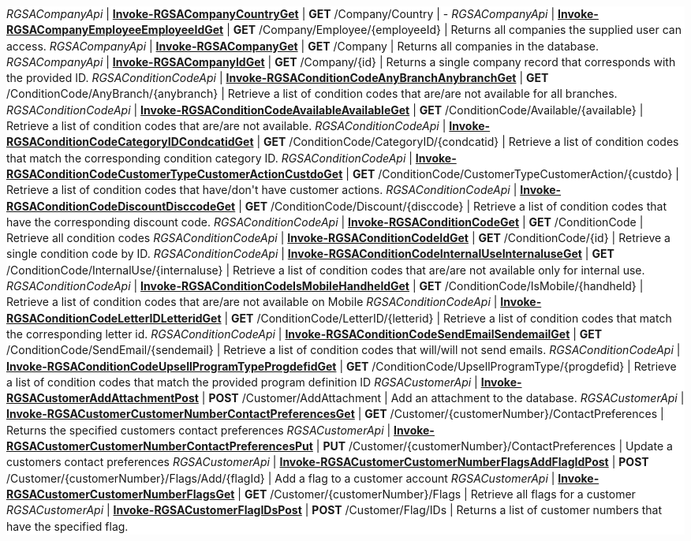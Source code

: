 *RGSACompanyApi* | [**Invoke-RGSACompanyCountryGet**](docs/RGSACompanyApi.md#Invoke-RGSACompanyCountryGet) | **GET** /Company/Country | -
*RGSACompanyApi* | [**Invoke-RGSACompanyEmployeeEmployeeIdGet**](docs/RGSACompanyApi.md#Invoke-RGSACompanyEmployeeEmployeeIdGet) | **GET** /Company/Employee/{employeeId} | Returns all companies the supplied user can access.
*RGSACompanyApi* | [**Invoke-RGSACompanyGet**](docs/RGSACompanyApi.md#Invoke-RGSACompanyGet) | **GET** /Company | Returns all companies in the database.
*RGSACompanyApi* | [**Invoke-RGSACompanyIdGet**](docs/RGSACompanyApi.md#Invoke-RGSACompanyIdGet) | **GET** /Company/{id} | Returns a single company record that corresponds with the provided ID.
*RGSAConditionCodeApi* | [**Invoke-RGSAConditionCodeAnyBranchAnybranchGet**](docs/RGSAConditionCodeApi.md#Invoke-RGSAConditionCodeAnyBranchAnybranchGet) | **GET** /ConditionCode/AnyBranch/{anybranch} | Retrieve a list of condition codes that are/are not available for all branches.
*RGSAConditionCodeApi* | [**Invoke-RGSAConditionCodeAvailableAvailableGet**](docs/RGSAConditionCodeApi.md#Invoke-RGSAConditionCodeAvailableAvailableGet) | **GET** /ConditionCode/Available/{available} | Retrieve a list of condition codes that are/are not available.
*RGSAConditionCodeApi* | [**Invoke-RGSAConditionCodeCategoryIDCondcatidGet**](docs/RGSAConditionCodeApi.md#Invoke-RGSAConditionCodeCategoryIDCondcatidGet) | **GET** /ConditionCode/CategoryID/{condcatid} | Retrieve a list of condition codes that match the corresponding condition category ID.
*RGSAConditionCodeApi* | [**Invoke-RGSAConditionCodeCustomerTypeCustomerActionCustdoGet**](docs/RGSAConditionCodeApi.md#Invoke-RGSAConditionCodeCustomerTypeCustomerActionCustdoGet) | **GET** /ConditionCode/CustomerTypeCustomerAction/{custdo} | Retrieve a list of condition codes that have/don't have customer actions.
*RGSAConditionCodeApi* | [**Invoke-RGSAConditionCodeDiscountDisccodeGet**](docs/RGSAConditionCodeApi.md#Invoke-RGSAConditionCodeDiscountDisccodeGet) | **GET** /ConditionCode/Discount/{disccode} | Retrieve a list of condition codes that have the corresponding discount code.
*RGSAConditionCodeApi* | [**Invoke-RGSAConditionCodeGet**](docs/RGSAConditionCodeApi.md#Invoke-RGSAConditionCodeGet) | **GET** /ConditionCode | Retrieve all condition codes
*RGSAConditionCodeApi* | [**Invoke-RGSAConditionCodeIdGet**](docs/RGSAConditionCodeApi.md#Invoke-RGSAConditionCodeIdGet) | **GET** /ConditionCode/{id} | Retrieve a single condition code by ID.
*RGSAConditionCodeApi* | [**Invoke-RGSAConditionCodeInternalUseInternaluseGet**](docs/RGSAConditionCodeApi.md#Invoke-RGSAConditionCodeInternalUseInternaluseGet) | **GET** /ConditionCode/InternalUse/{internaluse} | Retrieve a list of condition codes that are/are not available only for internal use.
*RGSAConditionCodeApi* | [**Invoke-RGSAConditionCodeIsMobileHandheldGet**](docs/RGSAConditionCodeApi.md#Invoke-RGSAConditionCodeIsMobileHandheldGet) | **GET** /ConditionCode/IsMobile/{handheld} | Retrieve a list of condition codes that are/are not available on Mobile
*RGSAConditionCodeApi* | [**Invoke-RGSAConditionCodeLetterIDLetteridGet**](docs/RGSAConditionCodeApi.md#Invoke-RGSAConditionCodeLetterIDLetteridGet) | **GET** /ConditionCode/LetterID/{letterid} | Retrieve a list of condition codes that match the corresponding letter id.
*RGSAConditionCodeApi* | [**Invoke-RGSAConditionCodeSendEmailSendemailGet**](docs/RGSAConditionCodeApi.md#Invoke-RGSAConditionCodeSendEmailSendemailGet) | **GET** /ConditionCode/SendEmail/{sendemail} | Retrieve a list of condition codes that will/will not send emails.
*RGSAConditionCodeApi* | [**Invoke-RGSAConditionCodeUpsellProgramTypeProgdefidGet**](docs/RGSAConditionCodeApi.md#Invoke-RGSAConditionCodeUpsellProgramTypeProgdefidGet) | **GET** /ConditionCode/UpsellProgramType/{progdefid} | Retrieve a list of condition codes that match the provided program definition ID
*RGSACustomerApi* | [**Invoke-RGSACustomerAddAttachmentPost**](docs/RGSACustomerApi.md#Invoke-RGSACustomerAddAttachmentPost) | **POST** /Customer/AddAttachment | Add an attachment to the database.
*RGSACustomerApi* | [**Invoke-RGSACustomerCustomerNumberContactPreferencesGet**](docs/RGSACustomerApi.md#Invoke-RGSACustomerCustomerNumberContactPreferencesGet) | **GET** /Customer/{customerNumber}/ContactPreferences | Returns the specified customers contact preferences
*RGSACustomerApi* | [**Invoke-RGSACustomerCustomerNumberContactPreferencesPut**](docs/RGSACustomerApi.md#Invoke-RGSACustomerCustomerNumberContactPreferencesPut) | **PUT** /Customer/{customerNumber}/ContactPreferences | Update a customers contact preferences
*RGSACustomerApi* | [**Invoke-RGSACustomerCustomerNumberFlagsAddFlagIdPost**](docs/RGSACustomerApi.md#Invoke-RGSACustomerCustomerNumberFlagsAddFlagIdPost) | **POST** /Customer/{customerNumber}/Flags/Add/{flagId} | Add a flag to a customer account
*RGSACustomerApi* | [**Invoke-RGSACustomerCustomerNumberFlagsGet**](docs/RGSACustomerApi.md#Invoke-RGSACustomerCustomerNumberFlagsGet) | **GET** /Customer/{customerNumber}/Flags | Retrieve all flags for a customer
*RGSACustomerApi* | [**Invoke-RGSACustomerFlagIDsPost**](docs/RGSACustomerApi.md#Invoke-RGSACustomerFlagIDsPost) | **POST** /Customer/Flag/IDs | Returns a list of customer numbers that have the specified flag.